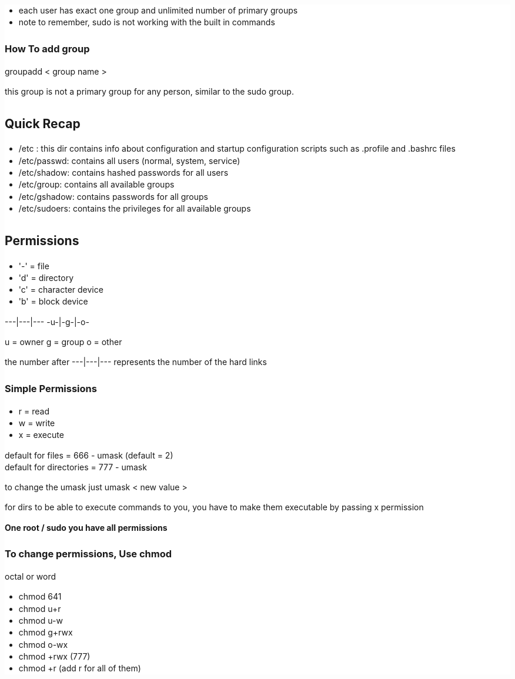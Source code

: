 - each user has exact one group and unlimited number of primary groups 
- note to remember, sudo is not working with the built in commands 

### How To add group 
groupadd < group name >

this group is not a primary group for any person, similar to the sudo group.


## Quick Recap
- /etc : this dir contains info about configuration and startup configuration scripts such as .profile and .bashrc files
- /etc/passwd: contains all users (normal, system, service)
- /etc/shadow: contains hashed passwords for all users
- /etc/group: contains all available groups
- /etc/gshadow: contains passwords for all groups
- /etc/sudoers: contains the privileges for all available groups 


## Permissions
- '-' = file
- 'd' = directory
- 'c' = character device
- 'b' = block device

---|---|---
-u-|-g-|-o-

u = owner
g = group
o = other

the number after ---|---|--- represents the number of the hard links

### Simple Permissions 
- r = read
- w = write
- x = execute

default for files = 666 - umask (default = 2)\
default for directories = 777 - umask 

to change the umask just umask < new value >

for dirs to be able to execute commands to you, you have to make them executable by passing x permission

**One root / sudo you have all permissions**

### To change permissions, Use chmod
octal or word
- chmod 641
- chmod u+r
- chmod u-w
- chmod g+rwx
- chmod o-wx
- chmod +rwx (777)
- chmod +r (add r for all of them)
